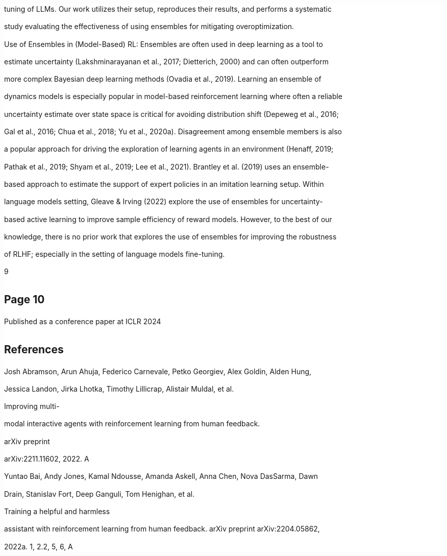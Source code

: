 tuning of LLMs. Our work utilizes their setup, reproduces their results, and performs a systematic

study evaluating the effectiveness of using ensembles for mitigating overoptimization.

Use of Ensembles in (Model-Based) RL: Ensembles are often used in deep learning as a tool to

estimate uncertainty (Lakshminarayanan et al., 2017; Dietterich, 2000) and can often outperform

more complex Bayesian deep learning methods (Ovadia et al., 2019). Learning an ensemble of

dynamics models is especially popular in model-based reinforcement learning where often a reliable

uncertainty estimate over state space is critical for avoiding distribution shift (Depeweg et al., 2016;

Gal et al., 2016; Chua et al., 2018; Yu et al., 2020a). Disagreement among ensemble members is also

a popular approach for driving the exploration of learning agents in an environment (Henaff, 2019;

Pathak et al., 2019; Shyam et al., 2019; Lee et al., 2021). Brantley et al. (2019) uses an ensemble-

based approach to estimate the support of expert policies in an imitation learning setup. Within

language models setting, Gleave & Irving (2022) explore the use of ensembles for uncertainty-

based active learning to improve sample efficiency of reward models. However, to the best of our

knowledge, there is no prior work that explores the use of ensembles for improving the robustness

of RLHF; especially in the setting of language models fine-tuning.

9

## Page 10

Published as a conference paper at ICLR 2024

## References

Josh Abramson, Arun Ahuja, Federico Carnevale, Petko Georgiev, Alex Goldin, Alden Hung,

Jessica Landon, Jirka Lhotka, Timothy Lillicrap, Alistair Muldal, et al.

Improving multi-

modal interactive agents with reinforcement learning from human feedback.

arXiv preprint

arXiv:2211.11602, 2022. A

Yuntao Bai, Andy Jones, Kamal Ndousse, Amanda Askell, Anna Chen, Nova DasSarma, Dawn

Drain, Stanislav Fort, Deep Ganguli, Tom Henighan, et al.

Training a helpful and harmless

assistant with reinforcement learning from human feedback. arXiv preprint arXiv:2204.05862,

2022a. 1, 2.2, 5, 6, A
